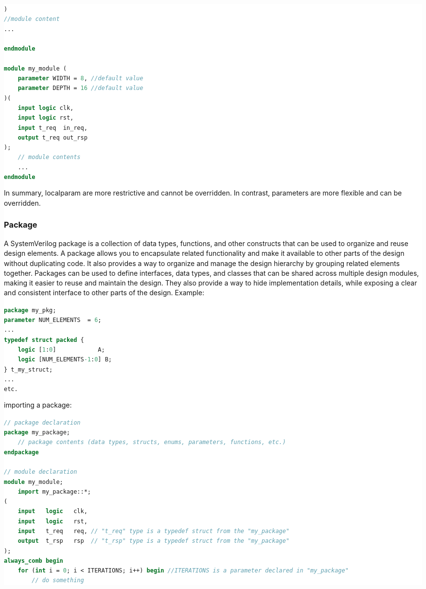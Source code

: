 ```systemverilog
)
//module content
...

endmodule

module my_module (
    parameter WIDTH = 8, //default value
    parameter DEPTH = 16 //default value 
)(
    input logic clk,
    input logic rst,
    input t_req  in_req,
    output t_req out_rsp
);
    // module contents
    ...
endmodule
```

In summary, localparam are more restrictive and cannot be overridden. In contrast, parameters are more flexible and can be overridden.

### Package
A SystemVerilog package is a collection of data types, functions, and other constructs that can be used to organize and reuse design elements. 
A package allows you to encapsulate related functionality and make it available to other parts of the design without duplicating code. It also provides a way to organize and manage the design hierarchy by grouping related elements together. Packages can be used to define interfaces, data types, and classes that can be shared across multiple design modules, making it easier to reuse and maintain the design. They also provide a way to hide implementation details, while exposing a clear and consistent interface to other parts of the design.
Example:
```systemverilog
package my_pkg;
parameter NUM_ELEMENTS  = 6;
...
typedef struct packed {
    logic [1:0]            A;
    logic [NUM_ELEMENTS-1:0] B;    
} t_my_struct;
... 
etc.
```


importing a package:
```systemverilog
// package declaration
package my_package;
    // package contents (data types, structs, enums, parameters, functions, etc.)
endpackage

// module declaration
module my_module;
    import my_package::*;
(
    input   logic   clk,
    input   logic   rst,
    input   t_req   req, // "t_req" type is a typedef struct from the "my_package"
    output  t_rsp   rsp  // "t_rsp" type is a typedef struct from the "my_package"
);
always_comb begin
    for (int i = 0; i < ITERATIONS; i++) begin //ITERATIONS is a parameter declared in "my_package"
        // do something
```